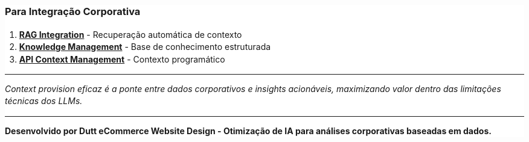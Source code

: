 ### **Para Integração Corporativa**
1. **[RAG Integration](../tools/rag-integration.md)** - Recuperação automática de contexto
2. **[Knowledge Management](../tools/knowledge-base.md)** - Base de conhecimento estruturada
3. **[API Context Management](../optimization/api-integration.md)** - Contexto programático

---

*Context provision eficaz é a ponte entre dados corporativos e insights acionáveis, maximizando valor dentro das limitações técnicas dos LLMs.*

---

**Desenvolvido por Dutt eCommerce Website Design - Otimização de IA para análises corporativas baseadas em dados.**